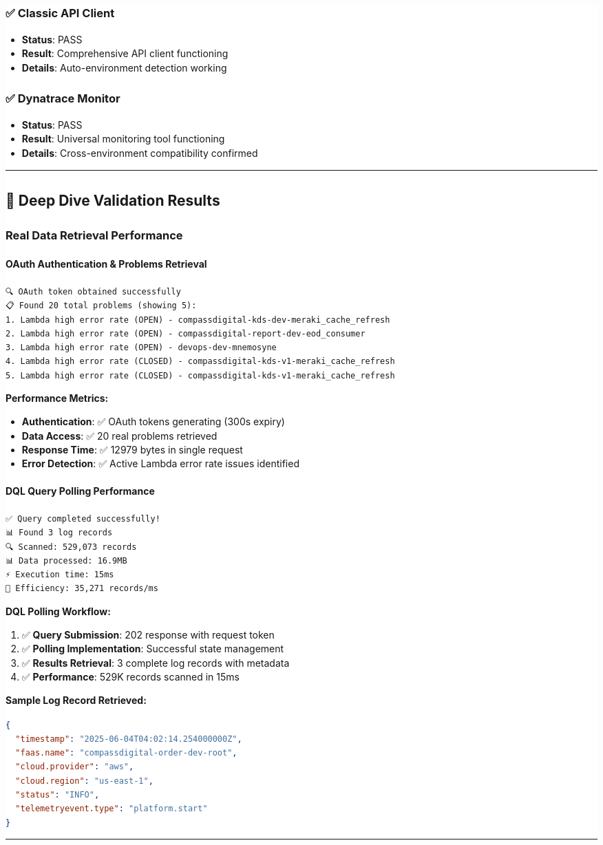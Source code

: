 ### **✅ Classic API Client**  
- **Status**: PASS
- **Result**: Comprehensive API client functioning
- **Details**: Auto-environment detection working

### **✅ Dynatrace Monitor**
- **Status**: PASS
- **Result**: Universal monitoring tool functioning
- **Details**: Cross-environment compatibility confirmed

---

## 🔬 **Deep Dive Validation Results**

### **Real Data Retrieval Performance**

#### **OAuth Authentication & Problems Retrieval**
```
🔍 OAuth token obtained successfully
📋 Found 20 total problems (showing 5):
1. Lambda high error rate (OPEN) - compassdigital-kds-dev-meraki_cache_refresh
2. Lambda high error rate (OPEN) - compassdigital-report-dev-eod_consumer  
3. Lambda high error rate (OPEN) - devops-dev-mnemosyne
4. Lambda high error rate (CLOSED) - compassdigital-kds-v1-meraki_cache_refresh
5. Lambda high error rate (CLOSED) - compassdigital-kds-v1-meraki_cache_refresh
```

**Performance Metrics:**
- **Authentication**: ✅ OAuth tokens generating (300s expiry)
- **Data Access**: ✅ 20 real problems retrieved
- **Response Time**: ✅ 12979 bytes in single request
- **Error Detection**: ✅ Active Lambda error rate issues identified

#### **DQL Query Polling Performance**
```
✅ Query completed successfully!
📊 Found 3 log records
🔍 Scanned: 529,073 records
📊 Data processed: 16.9MB  
⚡ Execution time: 15ms
🎯 Efficiency: 35,271 records/ms
```

**DQL Polling Workflow:**
1. ✅ **Query Submission**: 202 response with request token
2. ✅ **Polling Implementation**: Successful state management
3. ✅ **Results Retrieval**: 3 complete log records with metadata
4. ✅ **Performance**: 529K records scanned in 15ms

**Sample Log Record Retrieved:**
```json
{
  "timestamp": "2025-06-04T04:02:14.254000000Z",
  "faas.name": "compassdigital-order-dev-root",
  "cloud.provider": "aws",
  "cloud.region": "us-east-1",
  "status": "INFO",
  "telemetryevent.type": "platform.start"
}
```

---